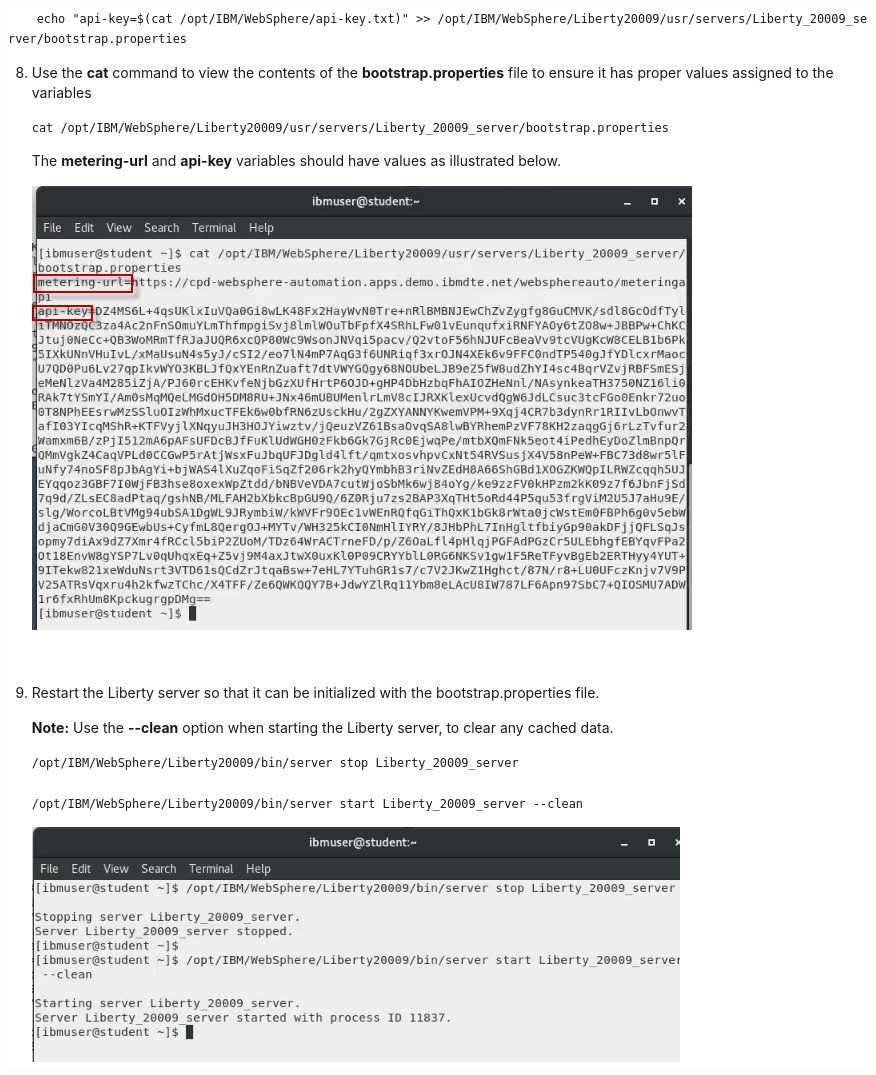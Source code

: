 
        echo "api-key=$(cat /opt/IBM/WebSphere/api-key.txt)" >> /opt/IBM/WebSphere/Liberty20009/usr/servers/Liberty_20009_server/bootstrap.properties


8.	Use the **cat** command to view the contents of the **bootstrap.properties** file to ensure it has proper values assigned to the variables

        cat /opt/IBM/WebSphere/Liberty20009/usr/servers/Liberty_20009_server/bootstrap.properties

    The **metering-url** and **api-key** variables should have values as illustrated below. 

    ![bootstrap properties](./lab1-media/media/image43.png)

    <br> 
	
9.	Restart the Liberty server so that it can be initialized with the bootstrap.properties file. 

    **Note:** Use the **--clean** option when starting the Liberty server, to clear any cached data. 

        /opt/IBM/WebSphere/Liberty20009/bin/server stop Liberty_20009_server

        /opt/IBM/WebSphere/Liberty20009/bin/server start Liberty_20009_server --clean

    ![restarted Liberty server](./lab1-media/media/image44.png)
